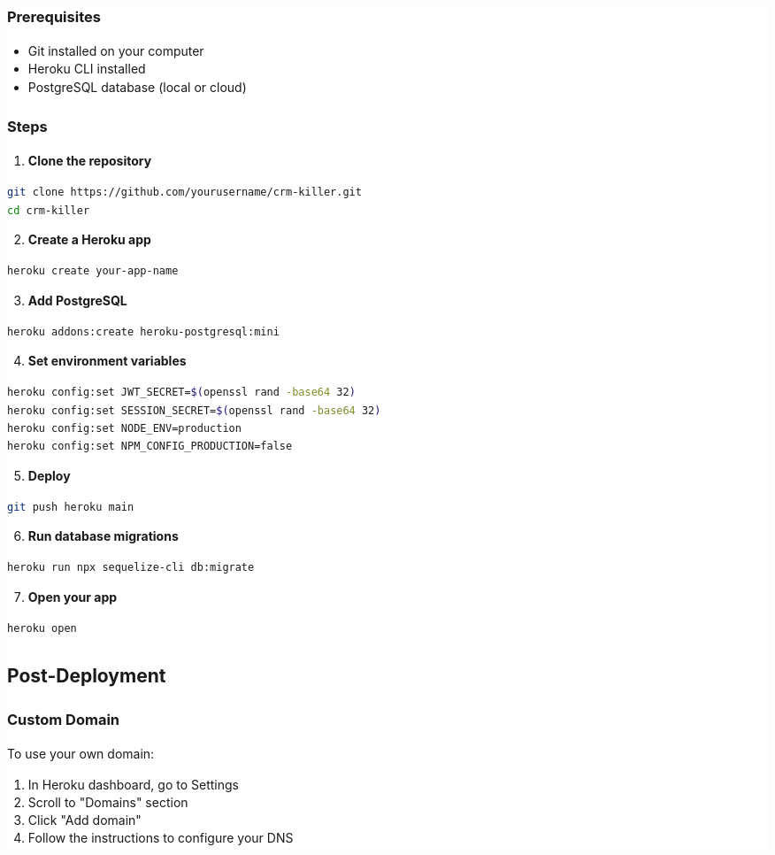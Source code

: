 ### Prerequisites

- Git installed on your computer
- Heroku CLI installed
- PostgreSQL database (local or cloud)

### Steps

1. **Clone the repository**
```bash
git clone https://github.com/yourusername/crm-killer.git
cd crm-killer
```

2. **Create a Heroku app**
```bash
heroku create your-app-name
```

3. **Add PostgreSQL**
```bash
heroku addons:create heroku-postgresql:mini
```

4. **Set environment variables**
```bash
heroku config:set JWT_SECRET=$(openssl rand -base64 32)
heroku config:set SESSION_SECRET=$(openssl rand -base64 32)
heroku config:set NODE_ENV=production
heroku config:set NPM_CONFIG_PRODUCTION=false
```

5. **Deploy**
```bash
git push heroku main
```

6. **Run database migrations**
```bash
heroku run npx sequelize-cli db:migrate
```

7. **Open your app**
```bash
heroku open
```

## Post-Deployment

### Custom Domain

To use your own domain:

1. In Heroku dashboard, go to Settings
2. Scroll to "Domains" section
3. Click "Add domain"
4. Follow the instructions to configure your DNS
